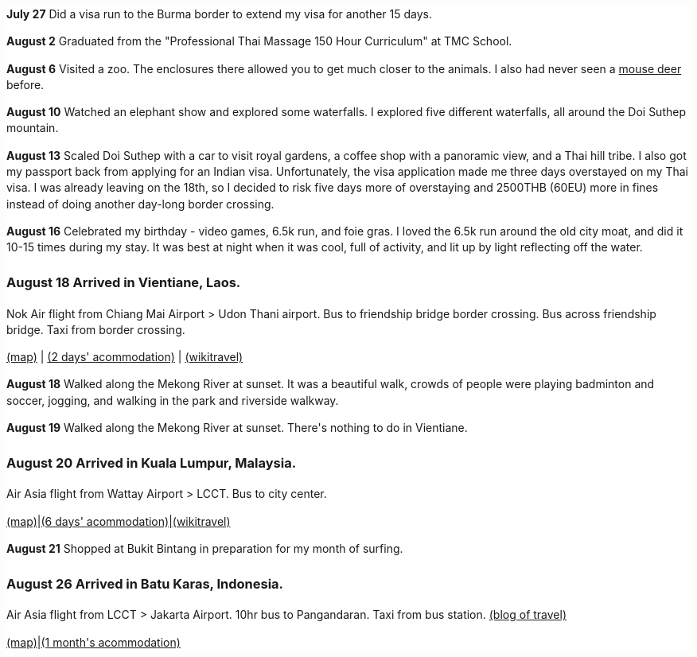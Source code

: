 <b>July 27</b>  Did a visa run to the Burma border to extend my visa for another 15 days.

<b>August 2</b>  Graduated from the "Professional Thai Massage 150 Hour Curriculum" at TMC School.

<b>August 6</b>  Visited a zoo. The enclosures there allowed you to get much closer to the animals. I also had never seen a <a href="https://en.wikipedia.org/wiki/Chevrotain">mouse deer</a> before.

<b>August 10</b>  Watched an elephant show and explored some waterfalls. I explored five different waterfalls, all around the Doi Suthep mountain.

<b>August 13</b> Scaled Doi Suthep with a car to visit royal gardens, a coffee shop with a panoramic view, and a Thai hill tribe. I also got my passport back from applying for an Indian visa. Unfortunately, the visa application made me three days overstayed on my Thai visa. I was already leaving on the 18th, so I decided to risk five days more of overstaying and 2500THB (60EU) more in fines instead of doing another day-long border crossing.

<b>August 16</b>  Celebrated my birthday - video games, 6.5k run, and foie gras. I loved the 6.5k run around the old city moat, and did it 10-15 times during my stay. It was best at night when it was cool, full of activity, and lit up by light reflecting off the water.

### <b>August 18</b>  Arrived in Vientiane, Laos.

Nok Air flight from Chiang Mai Airport > Udon Thani airport. Bus to friendship bridge border crossing. Bus across friendship bridge. Taxi from border crossing.

<a href="https://www.google.com/maps/preview#!q=Sihome+Backpackers+Hostel%2C+056+Sihome+Road%2C+Vientiane%2C+Laos&amp;data=!1m4!1m3!1d14282596!2d95.4412042!3d17.8122307!4m10!1m9!4m8!1m3!1d27620822!2d98.6995644!3d22.9877038!3m2!1i1366!2i705!4f13.1">(map)</a> | <a href="https://sihomebackpackershostel.com/">(2 days' acommodation)</a> | <a href="https://wikitravel.org/en/Vientiane">(wikitravel)</a>

<b>August 18</b>  Walked along the Mekong River at sunset. It was a beautiful walk, crowds of people were playing badminton and soccer, jogging, and walking in the park and riverside walkway.

<b>August 19</b>  Walked along the Mekong River at sunset. There's nothing to do in Vientiane.

### <b>August 20</b>  Arrived in Kuala Lumpur, Malaysia.

Air Asia flight from Wattay Airport > LCCT. Bus to city center.

<a href="https://www.google.com/maps/preview#!q=Fernloft+KL+%40+Chinatown%2C+Jalan+Hang+Kasturi%2C+Kuala+Lumpur%2C+Wilayah+Persekutuan+Kuala+Lumpur%2C+Malaysia&amp;data=!1m4!1m3!1d29314221!2d107.8802691!3d12.3044919!4m22!1m9!4m8!1m3!1d23889709!2d128.5588569!3d37.2281776!3m2!1i1366!2i705!4f13.1!5m11!1m10!1sFernloft+KL+%40+Chinatown%2C+Jalan+Hang+Kasturi%2C+Kuala+Lumpur%2C+Wilayah+Persekutuan+Kuala+Lumpur%2C+Malaysia!4m8!1m3!1d23889709!2d128.5588569!3d37.2281776!3m2!1i1366!2i705!4f13.1">(map)</a>|<a href="https://fernloft.com/">(6 days' acommodation)</a>|<a href="https://wikitravel.org/en/Kuala_Lumpur">(wikitravel)</a>

<b>August 21</b>  Shopped at Bukit Bintang in preparation for my month of surfing.

### <b>August 26 </b> Arrived in Batu Karas, Indonesia.

Air Asia flight from LCCT > Jakarta Airport. 10hr bus to Pangandaran. Taxi from bus station. <a href="https://www.curiousest.com/2013/08/one-day-of-travel.html">(blog of travel)</a>

<a href="https://www.google.com/maps/preview#!q=Jalan+Raya+Cigugur%2C+Indonesia&amp;data=!1m4!1m3!1d29952549!2d108.2850793!3d-3.3374013!4m10!1m9!4m8!1m3!1d29037!2d108.4957461!3d-7.6913978!3m2!1i1366!2i705!4f13.1">(map)</a>|<a href="https://www.villamonyetjava.com/">(1 month's acommodation)</a>
